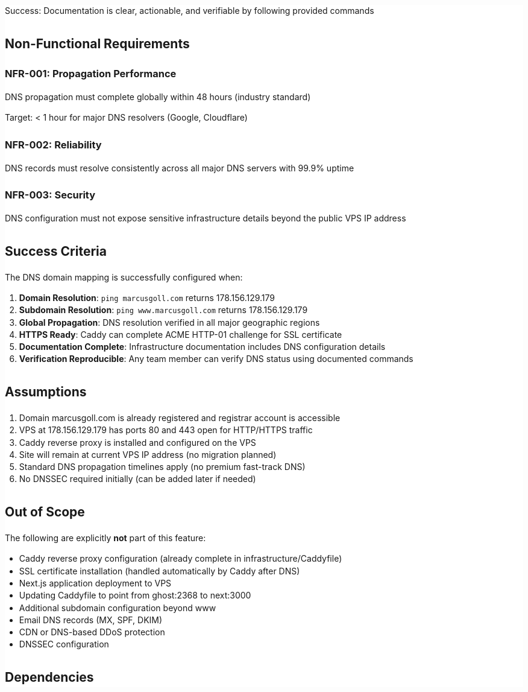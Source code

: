 Success: Documentation is clear, actionable, and verifiable by following provided commands

## Non-Functional Requirements

### NFR-001: Propagation Performance
DNS propagation must complete globally within 48 hours (industry standard)

Target: < 1 hour for major DNS resolvers (Google, Cloudflare)

### NFR-002: Reliability
DNS records must resolve consistently across all major DNS servers with 99.9% uptime

### NFR-003: Security
DNS configuration must not expose sensitive infrastructure details beyond the public VPS IP address

## Success Criteria

The DNS domain mapping is successfully configured when:

1. **Domain Resolution**: `ping marcusgoll.com` returns 178.156.129.179
2. **Subdomain Resolution**: `ping www.marcusgoll.com` returns 178.156.129.179
3. **Global Propagation**: DNS resolution verified in all major geographic regions
4. **HTTPS Ready**: Caddy can complete ACME HTTP-01 challenge for SSL certificate
5. **Documentation Complete**: Infrastructure documentation includes DNS configuration details
6. **Verification Reproducible**: Any team member can verify DNS status using documented commands

## Assumptions

1. Domain marcusgoll.com is already registered and registrar account is accessible
2. VPS at 178.156.129.179 has ports 80 and 443 open for HTTP/HTTPS traffic
3. Caddy reverse proxy is installed and configured on the VPS
4. Site will remain at current VPS IP address (no migration planned)
5. Standard DNS propagation timelines apply (no premium fast-track DNS)
6. No DNSSEC required initially (can be added later if needed)

## Out of Scope

The following are explicitly **not** part of this feature:

- Caddy reverse proxy configuration (already complete in infrastructure/Caddyfile)
- SSL certificate installation (handled automatically by Caddy after DNS)
- Next.js application deployment to VPS
- Updating Caddyfile to point from ghost:2368 to next:3000
- Additional subdomain configuration beyond www
- Email DNS records (MX, SPF, DKIM)
- CDN or DNS-based DDoS protection
- DNSSEC configuration

## Dependencies
